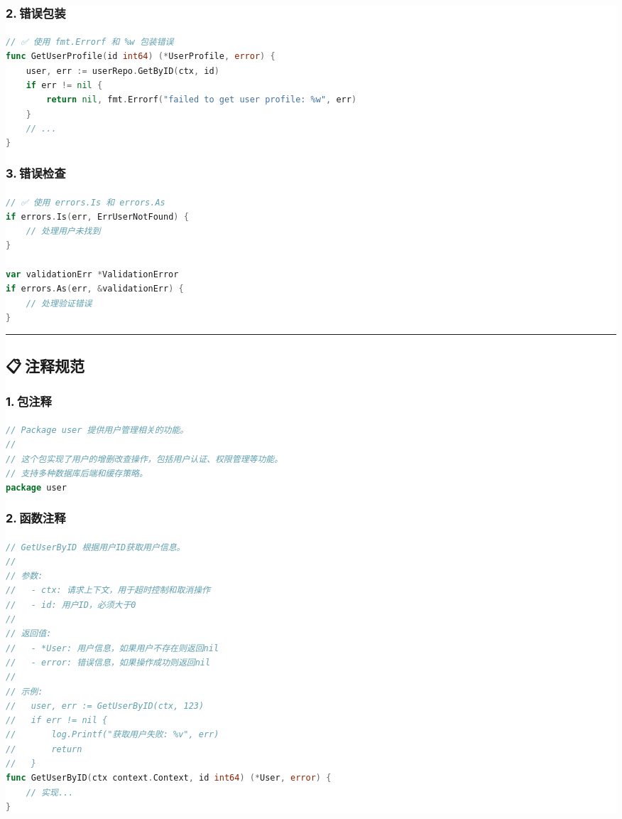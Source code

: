 ### 2. 错误包装

```go
// ✅ 使用 fmt.Errorf 和 %w 包装错误
func GetUserProfile(id int64) (*UserProfile, error) {
    user, err := userRepo.GetByID(ctx, id)
    if err != nil {
        return nil, fmt.Errorf("failed to get user profile: %w", err)
    }
    // ...
}
```

### 3. 错误检查

```go
// ✅ 使用 errors.Is 和 errors.As
if errors.Is(err, ErrUserNotFound) {
    // 处理用户未找到
}

var validationErr *ValidationError
if errors.As(err, &validationErr) {
    // 处理验证错误
}
```

---

## 📋 注释规范

### 1. 包注释

```go
// Package user 提供用户管理相关的功能。
//
// 这个包实现了用户的增删改查操作，包括用户认证、权限管理等功能。
// 支持多种数据库后端和缓存策略。
package user
```

### 2. 函数注释

```go
// GetUserByID 根据用户ID获取用户信息。
//
// 参数:
//   - ctx: 请求上下文，用于超时控制和取消操作
//   - id: 用户ID，必须大于0
//
// 返回值:
//   - *User: 用户信息，如果用户不存在则返回nil
//   - error: 错误信息，如果操作成功则返回nil
//
// 示例:
//   user, err := GetUserByID(ctx, 123)
//   if err != nil {
//       log.Printf("获取用户失败: %v", err)
//       return
//   }
func GetUserByID(ctx context.Context, id int64) (*User, error) {
    // 实现...
}
```
